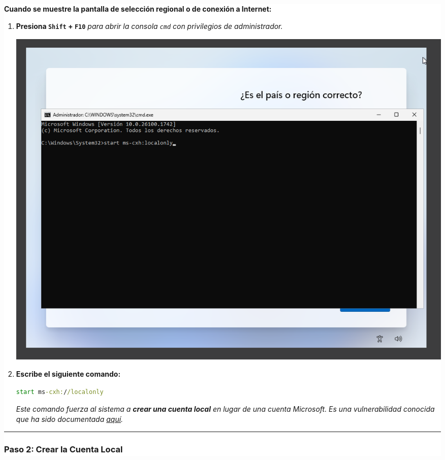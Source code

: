 **Cuando se muestre la pantalla de selección regional o de conexión a Internet:**

1. **Presiona `Shift` + `F10`** *para abrir la consola `cmd` con privilegios de administrador.*

   *![Terminal abierta](./Images/Bypass%20del%20Inicio%20de%20Sesión%20de%20Cuenta%20Microsoft%20en%20Windows%2011%20-%20Terminal.png "./Images/Bypass%20del%20Inicio%20de%20Sesión%20de%20Cuenta%20Microsoft%20en%20Windows%2011%20-%20Terminal.png")*

2. **Escribe el siguiente comando:**

   ```cmd
   start ms-cxh://localonly
   ```

   *Este comando fuerza al sistema a **crear una cuenta local** en lugar de una cuenta Microsoft. Es una vulnerabilidad conocida que ha sido documentada [aquí](https://www.bleepingcomputer.com/news/microsoft/new-windows-11-trick-lets-you-bypass-microsoft-account-requirement/ "https://www.bleepingcomputer.com/news/microsoft/new-windows-11-trick-lets-you-bypass-microsoft-account-requirement/").*

---

### **Paso 2: Crear la Cuenta Local**

